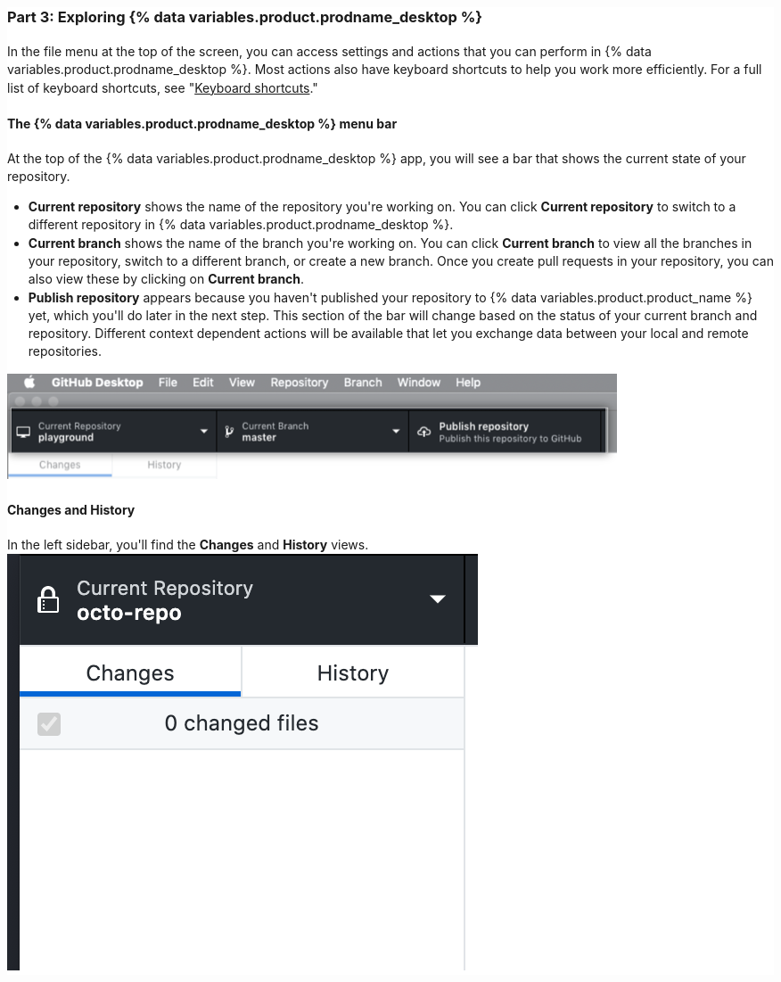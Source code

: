 ### Part 3: Exploring {% data variables.product.prodname_desktop %}
In the file menu at the top of the screen, you can access settings and actions that you can perform in {% data variables.product.prodname_desktop %}. Most actions also have keyboard shortcuts to help you work more efficiently. For a full list of keyboard shortcuts, see "[Keyboard shortcuts](/desktop/getting-started-with-github-desktop/keyboard-shortcuts)."

#### The {% data variables.product.prodname_desktop %} menu bar
At the top of the {% data variables.product.prodname_desktop %} app, you will see a bar that shows the current state of your repository.
  - **Current repository** shows the name of the repository you're working on. You can click **Current repository** to switch to a different repository in {% data variables.product.prodname_desktop %}.
  - **Current branch** shows the name of the branch you're working on. You can click **Current branch** to view all the branches in your repository, switch to a different branch, or create a new branch. Once you create pull requests in your repository, you can also view these by clicking on **Current branch**.
  - **Publish repository** appears because you haven't published your repository to {% data variables.product.product_name %} yet, which you'll do later in the next step. This section of the bar will change based on the status of your current branch and repository. Different context dependent actions will be available that let you exchange data between your local and remote repositories.

  ![Explore GitHub Desktop](/assets/images/help/desktop/getting-started-guide/explore-github-desktop.png)

#### Changes and History
In the left sidebar, you'll find the **Changes** and **History** views. ![The Changes and History tabs](/assets/images/help/desktop/changes-and-history.png)
